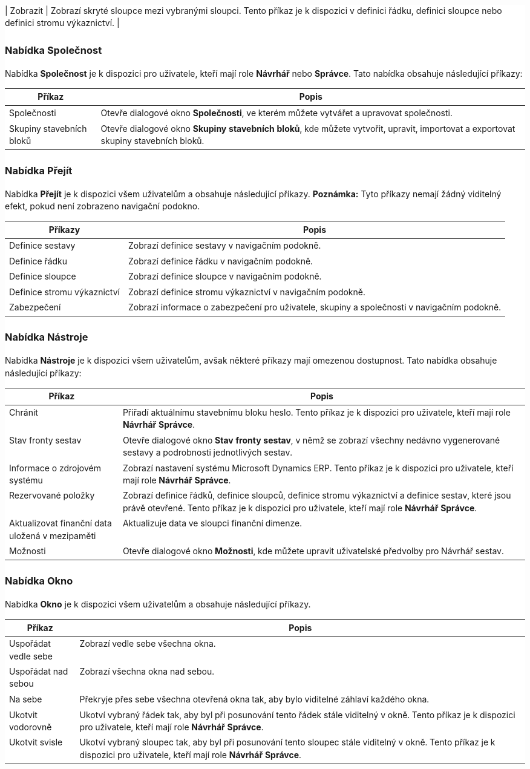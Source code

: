 | Zobrazit                | Zobrazí skryté sloupce mezi vybranými sloupci. Tento příkaz je k dispozici v definici řádku, definici sloupce nebo definici stromu výkaznictví.                                                      |

### <a name="company-menu"></a>Nabídka Společnost

Nabídka **Společnost** je k dispozici pro uživatele, kteří mají role **Návrhář** nebo **Správce**. Tato nabídka obsahuje následující příkazy:

| Příkaz               | Popis                                                                                                            |
|-----------------------|------------------------------------------------------------------------------------------------------------------------|
| Společnosti             | Otevře dialogové okno **Společnosti**, ve kterém můžete vytvářet a upravovat společnosti.                                          |
| Skupiny stavebních bloků | Otevře dialogové okno **Skupiny stavebních bloků**, kde můžete vytvořit, upravit, importovat a exportovat skupiny stavebních bloků. |

### <a name="go-menu"></a>Nabídka Přejít

Nabídka **Přejít** je k dispozici všem uživatelům a obsahuje následující příkazy. **Poznámka:** Tyto příkazy nemají žádný viditelný efekt, pokud není zobrazeno navigační podokno.

| Příkazy                   | Popis                                                                        |
|----------------------------|------------------------------------------------------------------------------------|
| Definice sestavy         | Zobrazí definice sestavy v navigačním podokně.                                    |
| Definice řádku            | Zobrazí definice řádku v navigačním podokně.                                       |
| Definice sloupce         | Zobrazí definice sloupce v navigačním podokně.                                    |
| Definice stromu výkaznictví | Zobrazí definice stromu výkaznictví v navigačním podokně.                            |
| Zabezpečení                   | Zobrazí informace o zabezpečení pro uživatele, skupiny a společnosti v navigačním podokně. |

### <a name="tools-menu"></a>Nabídka Nástroje

Nabídka **Nástroje** je k dispozici všem uživatelům, avšak některé příkazy mají omezenou dostupnost. Tato nabídka obsahuje následující příkazy:

| Příkaz                       | Popis                                                                                                                                                                                                       |
|-------------------------------|-------------------------------------------------------------------------------------------------------------------------------------------------------------------------------------------------------------------|
| Chránit                       | Přiřadí aktuálnímu stavebnímu bloku heslo. Tento příkaz je k dispozici pro uživatele, kteří mají role **Návrhář** **Správce**.                                                                           |
| Stav fronty sestav           | Otevře dialogové okno **Stav fronty sestav**, v němž se zobrazí všechny nedávno vygenerované sestavy a podrobnosti jednotlivých sestav.                                                                                    |
| Informace o zdrojovém systému     | Zobrazí nastavení systému Microsoft Dynamics ERP. Tento příkaz je k dispozici pro uživatele, kteří mají role **Návrhář** **Správce**.                                                                 |
| Rezervované položky             | Zobrazí definice řádků, definice sloupců, definice stromu výkaznictví a definice sestav, které jsou právě otevřené. Tento příkaz je k dispozici pro uživatele, kteří mají role **Návrhář** **Správce**. |
| Aktualizovat finanční data uložená v mezipaměti | Aktualizuje data ve sloupci finanční dimenze.                                                                                                                                                               |
| Možnosti                       | Otevře dialogové okno **Možnosti**, kde můžete upravit uživatelské předvolby pro Návrhář sestav.                                                                                                                       |

### <a name="window-menu"></a>Nabídka Okno

Nabídka **Okno** je k dispozici všem uživatelům a obsahuje následující příkazy.

| Příkaz              | Popis                                                                                                                                                                                   |
|----------------------|-----------------------------------------------------------------------------------------------------------------------------------------------------------------------------------------------|
| Uspořádat vedle sebe    | Zobrazí vedle sebe všechna okna.                                                                                                                                                     |
| Uspořádat nad sebou      | Zobrazí všechna okna nad sebou.                                                                                                                                               |
| Na sebe              | Překryje přes sebe všechna otevřená okna tak, aby bylo viditelné záhlaví každého okna.                                                                                                                      |
| Ukotvit vodorovně    | Ukotví vybraný řádek tak, aby byl při posunování tento řádek stále viditelný v okně. Tento příkaz je k dispozici pro uživatele, kteří mají role **Návrhář** **Správce**.       |
| Ukotvit svisle      | Ukotví vybraný sloupec tak, aby byl při posunování tento sloupec stále viditelný v okně. Tento příkaz je k dispozici pro uživatele, kteří mají role **Návrhář** **Správce**. |